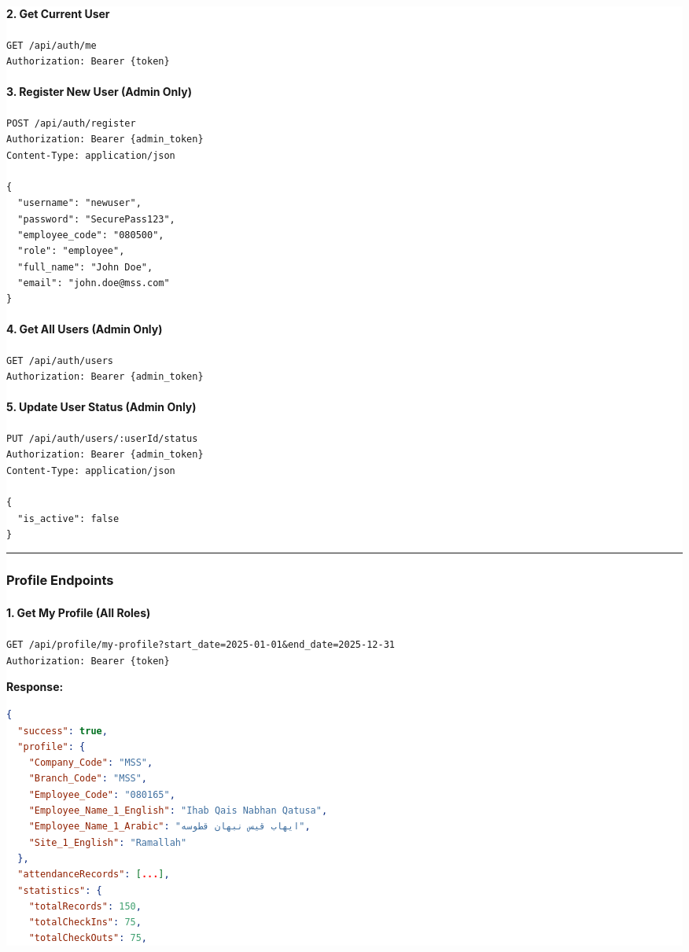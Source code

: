 #### 2. **Get Current User**
```http
GET /api/auth/me
Authorization: Bearer {token}
```

#### 3. **Register New User** (Admin Only)
```http
POST /api/auth/register
Authorization: Bearer {admin_token}
Content-Type: application/json

{
  "username": "newuser",
  "password": "SecurePass123",
  "employee_code": "080500",
  "role": "employee",
  "full_name": "John Doe",
  "email": "john.doe@mss.com"
}
```

#### 4. **Get All Users** (Admin Only)
```http
GET /api/auth/users
Authorization: Bearer {admin_token}
```

#### 5. **Update User Status** (Admin Only)
```http
PUT /api/auth/users/:userId/status
Authorization: Bearer {admin_token}
Content-Type: application/json

{
  "is_active": false
}
```

---

### Profile Endpoints

#### 1. **Get My Profile** (All Roles)
```http
GET /api/profile/my-profile?start_date=2025-01-01&end_date=2025-12-31
Authorization: Bearer {token}
```

**Response:**
```json
{
  "success": true,
  "profile": {
    "Company_Code": "MSS",
    "Branch_Code": "MSS",
    "Employee_Code": "080165",
    "Employee_Name_1_English": "Ihab Qais Nabhan Qatusa",
    "Employee_Name_1_Arabic": "ايهاب قيس نبهان قطوسه",
    "Site_1_English": "Ramallah"
  },
  "attendanceRecords": [...],
  "statistics": {
    "totalRecords": 150,
    "totalCheckIns": 75,
    "totalCheckOuts": 75,
```